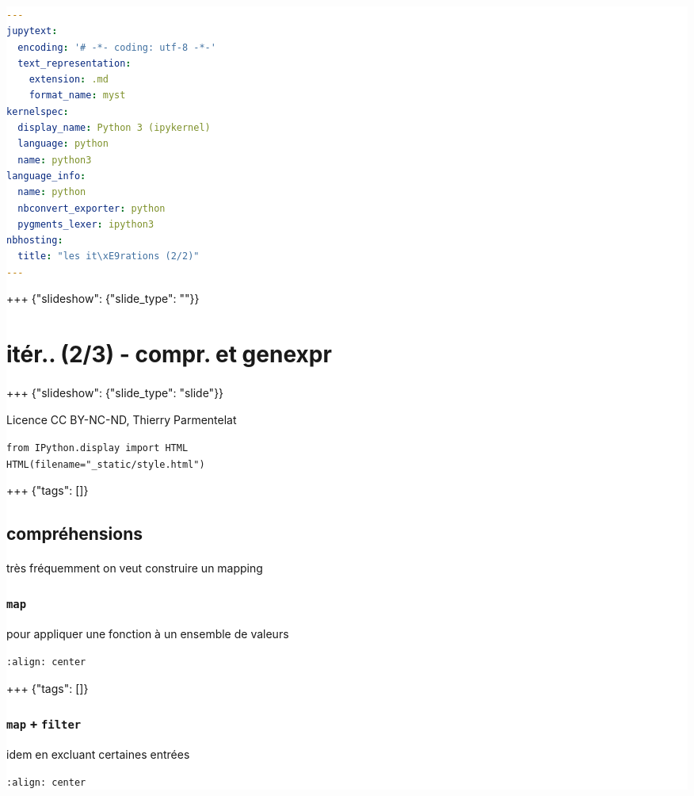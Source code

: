 ```yaml
---
jupytext:
  encoding: '# -*- coding: utf-8 -*-'
  text_representation:
    extension: .md
    format_name: myst
kernelspec:
  display_name: Python 3 (ipykernel)
  language: python
  name: python3
language_info:
  name: python
  nbconvert_exporter: python
  pygments_lexer: ipython3
nbhosting:
  title: "les it\xE9rations (2/2)"
---
```


+++ {"slideshow": {"slide_type": ""}}

# itér.. (2/3) - compr. et genexpr

+++ {"slideshow": {"slide_type": "slide"}}

Licence CC BY-NC-ND, Thierry Parmentelat

```{code-cell} ipython3
from IPython.display import HTML
HTML(filename="_static/style.html")
```

+++ {"tags": []}

## compréhensions

très fréquemment on veut construire un mapping

### `map`

pour appliquer une fonction à un ensemble de valeurs

```{image} media/iter-map.svg
:align: center
```

+++ {"tags": []}

### `map` + `filter`

idem en excluant certaines entrées

```{image} media/iter-map-filter.svg
:align: center
```
